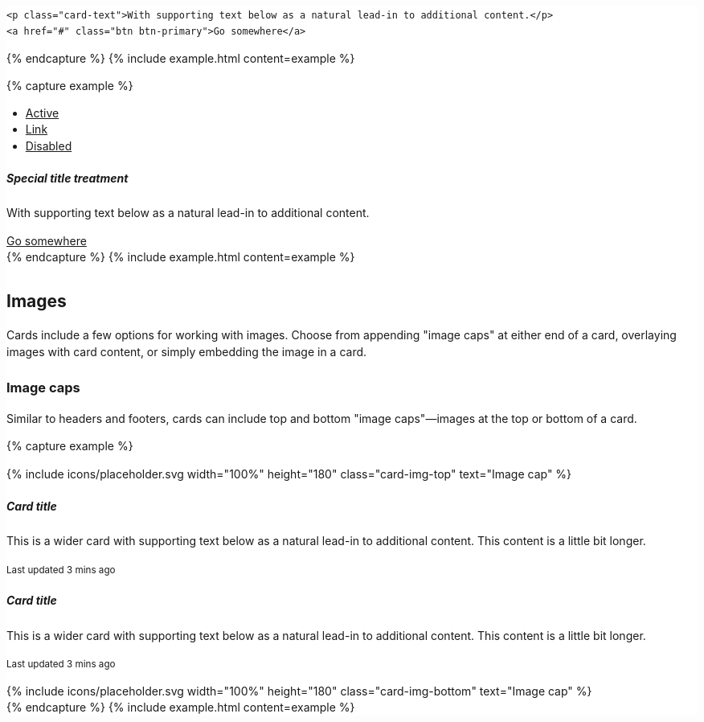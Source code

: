     <p class="card-text">With supporting text below as a natural lead-in to additional content.</p>
    <a href="#" class="btn btn-primary">Go somewhere</a>
  </div>
</div>
{% endcapture %}
{% include example.html content=example %}

{% capture example %}
<div class="card text-center">
  <div class="card-header">
    <ul class="nav nav-pills card-header-pills">
      <li class="nav-item">
        <a class="nav-link active" href="#">Active</a>
      </li>
      <li class="nav-item">
        <a class="nav-link" href="#">Link</a>
      </li>
      <li class="nav-item">
        <a class="nav-link disabled" href="#" tabindex="-1" aria-disabled="true">Disabled</a>
      </li>
    </ul>
  </div>
  <div class="card-body">
    <h5 class="card-title">Special title treatment</h5>
    <p class="card-text">With supporting text below as a natural lead-in to additional content.</p>
    <a href="#" class="btn btn-primary">Go somewhere</a>
  </div>
</div>
{% endcapture %}
{% include example.html content=example %}

## Images

Cards include a few options for working with images. Choose from appending "image caps" at either end of a card, overlaying images with card content, or simply embedding the image in a card.

### Image caps

Similar to headers and footers, cards can include top and bottom "image caps"—images at the top or bottom of a card.

{% capture example %}
<div class="card mb-3">
  {% include icons/placeholder.svg width="100%" height="180" class="card-img-top" text="Image cap" %}
  <div class="card-body">
    <h5 class="card-title">Card title</h5>
    <p class="card-text">This is a wider card with supporting text below as a natural lead-in to additional content. This content is a little bit longer.</p>
    <p class="card-text"><small class="text-muted">Last updated 3 mins ago</small></p>
  </div>
</div>
<div class="card">
  <div class="card-body">
    <h5 class="card-title">Card title</h5>
    <p class="card-text">This is a wider card with supporting text below as a natural lead-in to additional content. This content is a little bit longer.</p>
    <p class="card-text"><small class="text-muted">Last updated 3 mins ago</small></p>
  </div>
  {% include icons/placeholder.svg width="100%" height="180" class="card-img-bottom" text="Image cap" %}
</div>
{% endcapture %}
{% include example.html content=example %}
